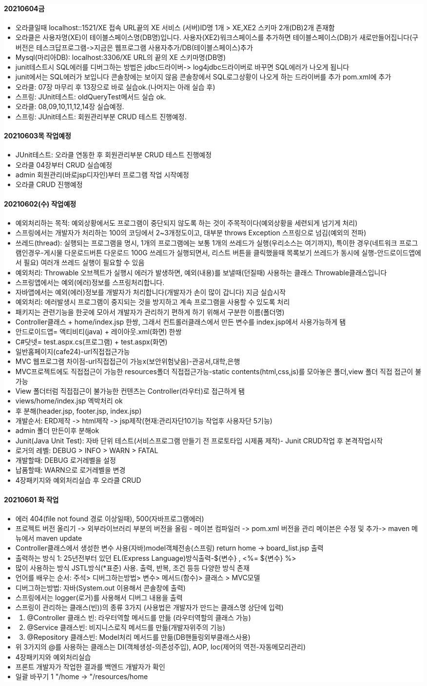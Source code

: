
#### 20210604금
- 오라클일때 localhost::1521/XE 접속 URL끝의 XE 서비스 (서버)ID명 1개 > XE,XE2 스키마 2개(DB)2개 존재함
- 오라클은 사용자명(XE)이 테이블스페이스명(DB명)입니다. 사용자(XE2)워크스페이스를 추가하면 테이블스페이스(DB)가 새로만들어집니다(구버전은 테스크답프로그램->지금은 웹프로그램 사용자추가/DB(테이블스페이스)추가
- Mysql(마리아DB): localhost:3306/XE URL의 끝의 XE 스키마명(DB명)
- junit테스트시 SQL에러를 디버그하는 방법은 jdbc드라이버-> log4jdbc드라이버로 바꾸면 SQL에러가 나오게 됩니다
- junit에서는 SQL에러가 보입니다 콘솔창에는 보이지 않음 콘솔창에서 SQL로그상황이 나오게 하는 드라이버를 추가 pom.xml에 추가
- 오라클: 07장 마무리 후 13장으로 바로 실습ok.(나머지는 아래 실습 후) 
- 스프링: JUnit테스트: oldQueryTest메서드 실습 ok.
- 오라클: 08,09,10,11,12,14장 실습예정.
- 스프링: JUnit테스트: 회원관리부분 CRUD 테스트 진행예정.

#### 20210603목 작업예정
- JUnit테스트: 오라클 연동한 후 회원관리부분 CRUD 테스트 진행예정
- 오라클 04장부터 CRUD 실습예정
- admin 회원관리(바로jsp디자인)부터 프로그램 작업 시작예정
- 오라클 CRUD 진행예정

#### 20210602(수) 작업예정
- 예외처리하는 목적: 예외상황에서도 프로그램이 중단되지 않도록 하는 것이 주목적이다(예외상황을 세련되게 넘기게 처리)
- 스프링에서는 개발자가 처리하는 100의 코딩에서 2~3개정도이고, 대부분 throws Exception 스프링으로 넘김(예외의 전파)
- 쓰레드(thread): 실행되는 프로그램을 명시, 1개의 프로그램에는 보통 1개의 쓰레드가 실행(우리소스는 여기까지), 특이한 경우(네트워크 프로그램인경우-게시물 다운로드버튼 다운로드 100G 쓰레드가 실행되면서, 리스트 버튼을 클릭했을때 목록보기 쓰레드가 동시에 실행-안드로이드앱에서 필요) 여러개 쓰레드 실행이 필요할 수 있음 
- 예외처리: Throwable 오브젝트가 실행시 에러가 발생하면, 예외(내용)를 보낼때(던질때) 사용하는 클래스 Throwable클래스입니다
- 스프링앱에서는 예외(에러)정보를 스프링처리합니다.
- 자바앱에서는 예외(에러)정보를 개발자가 처리합니다(개발자가 손이 많이 갑니다) 지금 실습시작
- 예외처리: 에러발생시 프로그램이 중지되는 것을 방지하고 계속 프로그램을 사용할 수 있도록 처리
- 패키지는 관련기능을 한곳에 모아서 개발자가 관리하기 편하게 하기 위해서 구분한 이름(폴더명)
- Controller클래스 + home/index.jsp 한쌍, 그래서 컨트롤러클래스에서 만든 변수를 index.jsp에서 사용가능하게 됌
- 안드로이드앱= 액티비티(java) + 레이아웃.xml(화면) 한쌍
- C#닷넷= test.aspx.cs(프로그램) + test.aspx(화면)
- 일반홈페이지(cafe24)-url직접접근가능
- MVC 웹프로그램 차이점-url직접접근이 가능x(보안위험낮음)-관공서,대학,은행
- MVC프로젝트에도 직접접근이 가능한 resources폴더 직접접근가능-static contents(html,css,js)를 모아놓은 폴더,view 폴더 직접 접근이 불가능
- View 폴더터럼 직접접근이 불가능한 컨텐츠는  Controller(라우터)로 접근하게 됌 
- views/home/index.jsp 엑박처리 ok 
- 후 분해(header.jsp, footer.jsp, index.jsp)
- 개발순서: ERD제작 -> html제작 -> jsp제작(현재:관리자단10기능 작업후 사용자단 5기능)
- admin 폴더 만든이후 분해ok 
- Junit(Java Unit Test): 자바 단위 테스트(서비스프로그램 만들기 전 프로토타입 시제품 제작)- Junit CRUD작업 후 본격작업시작
- 로거의 레벨: DEBUG > INFO > WARN > FATAL
- 개발할때: DEBUG 로거레벨을 설정
- 납품할때: WARN으로 로거레벨을 변경
- 4장패키지와 예외처리실습 후 오라클 CRUD

#### 20210601 화 작업
- 에러 404(file not found 경로 이상일때), 500(자바프로그램에러)
- 프로젝트 버전 올리기 -> 외부라이브러리 부분의 버전을 올림 - 메이븐 컴파일러 -> pom.xml 버전을 관리  메이븐은 수정 및 추가-> maven 메뉴에서 maven update
- Controller클래스에서 생성한 변수 사용(자바)model객체전송(스프링) return home -> board_list.jsp 출력 
- 출력하는 방식 1: 25년전부터 있던 EL(Express Language)방식출력-${변수} , <%= ${변수} %>
- 많이 사용하는 방식 JSTL방식(*표준) 사용. 출력, 반복, 조건 등등 다양한 방식 존재 
- 언어를 배우는 순서: 주석> 디버그하는방법> 변수> 메서드(함수)> 클래스  > MVC모델
- 디버그하는방법: 자바(System.out 이용해서 콘솔창에 출력)
- 스프링에서는 logger(로거)를 사용해서 디버그 내용을 출력 
- 스프링이 관리하는 클래스(빈))의 종류 3가지 (사용법은 개발자가 만드는 클래스명 상단에 입력)
- 1. @Controller 클래스 빈: 라우터역할 메서드를 만듦 (라우터역할의 클래스 가능)
- 2. @Service 클래스빈: 비지니스로직 메서드를 만듦(개발자위주의 기능)
- 3. @Repository 클래스빈: Model처리 메서드를 만듦(DB핸들링외부클래스사용)
- 위 3가지의 @를 사용하는 클래스는 DI(객체생성-의존성주입), AOP, Ioc(제어의 역전-자동메모리관리)
- 4장패키지와 예외처리실습
- 프론트 개발자가 작업한 결과를 백엔드 개발자가 확인
- 일괄 바꾸기 1 "/home -> "/resources/home 